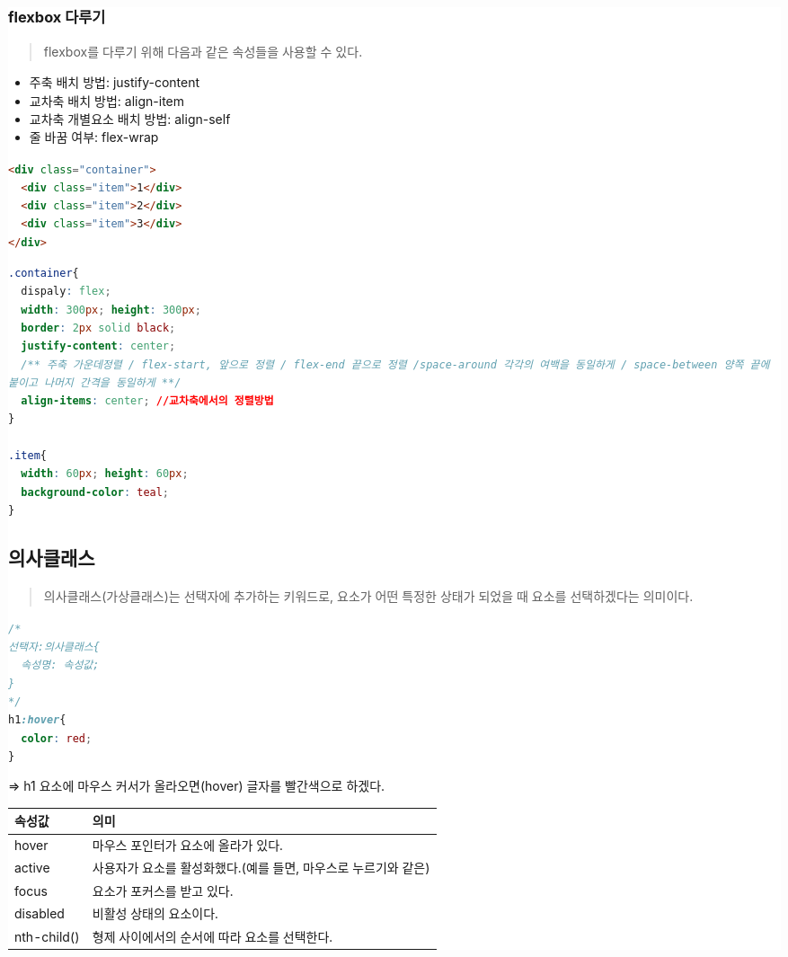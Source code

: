 ### flexbox 다루기
> flexbox를 다루기 위해 다음과 같은 속성들을 사용할 수 있다.
- 주축 배치 방법: justify-content
- 교차축 배치 방법: align-item
- 교차축 개별요소 배치 방법: align-self
- 줄 바꿈 여부: flex-wrap
```html
<div class="container">
  <div class="item">1</div>
  <div class="item">2</div>
  <div class="item">3</div>
</div>
```
```css
.container{
  dispaly: flex;
  width: 300px; height: 300px;
  border: 2px solid black;
  justify-content: center; 
  /** 주축 가운데정렬 / flex-start, 앞으로 정렬 / flex-end 끝으로 정렬 /space-around 각각의 여백을 동일하게 / space-between 양쪽 끝에 붙이고 나머지 간격을 동일하게 **/
  align-items: center; //교차축에서의 정렬방법
}

.item{
  width: 60px; height: 60px;
  background-color: teal;
}
```
## 의사클래스
> 의사클래스(가상클래스)는 선택자에 추가하는 키워드로, 요소가 어떤 특정한 상태가 되었을 때 요소를 선택하겠다는 의미이다.
```css
/*
선택자:의사클래스{
  속성명: 속성값;
}
*/
h1:hover{
  color: red;
}
```
=> h1 요소에 마우스 커서가 올라오면(hover) 글자를 빨간색으로 하겠다.

|속성값|의미|
|:--|:--|
|hover|마우스 포인터가 요소에 올라가 있다.|
|active|사용자가 요소를 활성화했다.(예를 들면, 마우스로 누르기와 같은)|
|focus|요소가 포커스를 받고 있다.|
|disabled|비활성 상태의 요소이다.|
|nth-child()|형제 사이에서의 순서에 따라 요소를 선택한다.|
